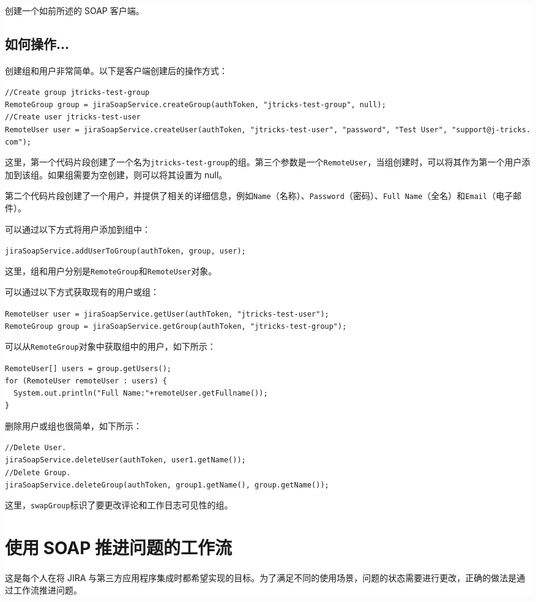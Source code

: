 创建一个如前所述的 SOAP 客户端。

## 如何操作...

创建组和用户非常简单。以下是客户端创建后的操作方式：

```
//Create group jtricks-test-group
RemoteGroup group = jiraSoapService.createGroup(authToken, "jtricks-test-group", null);
//Create user jtricks-test-user
RemoteUser user = jiraSoapService.createUser(authToken, "jtricks-test-user", "password", "Test User", "support@j-tricks.com");
```

这里，第一个代码片段创建了一个名为`jtricks-test-group`的组。第三个参数是一个`RemoteUser`，当组创建时，可以将其作为第一个用户添加到该组。如果组需要为空创建，则可以将其设置为 null。

第二个代码片段创建了一个用户，并提供了相关的详细信息，例如`Name`（名称）、`Password`（密码）、`Full Name`（全名）和`Email`（电子邮件）。

可以通过以下方式将用户添加到组中：

```
jiraSoapService.addUserToGroup(authToken, group, user);
```

这里，组和用户分别是`RemoteGroup`和`RemoteUser`对象。

可以通过以下方式获取现有的用户或组：

```
RemoteUser user = jiraSoapService.getUser(authToken, "jtricks-test-user");
RemoteGroup group = jiraSoapService.getGroup(authToken, "jtricks-test-group");
```

可以从`RemoteGroup`对象中获取组中的用户，如下所示：

```
RemoteUser[] users = group.getUsers();
for (RemoteUser remoteUser : users) {
  System.out.println("Full Name:"+remoteUser.getFullname());
}
```

删除用户或组也很简单，如下所示：

```
//Delete User.
jiraSoapService.deleteUser(authToken, user1.getName());
//Delete Group. 
jiraSoapService.deleteGroup(authToken, group1.getName(), group.getName());
```

这里，`swapGroup`标识了要更改评论和工作日志可见性的组。

# 使用 SOAP 推进问题的工作流

这是每个人在将 JIRA 与第三方应用程序集成时都希望实现的目标。为了满足不同的使用场景，问题的状态需要进行更改，正确的做法是通过工作流推进问题。
